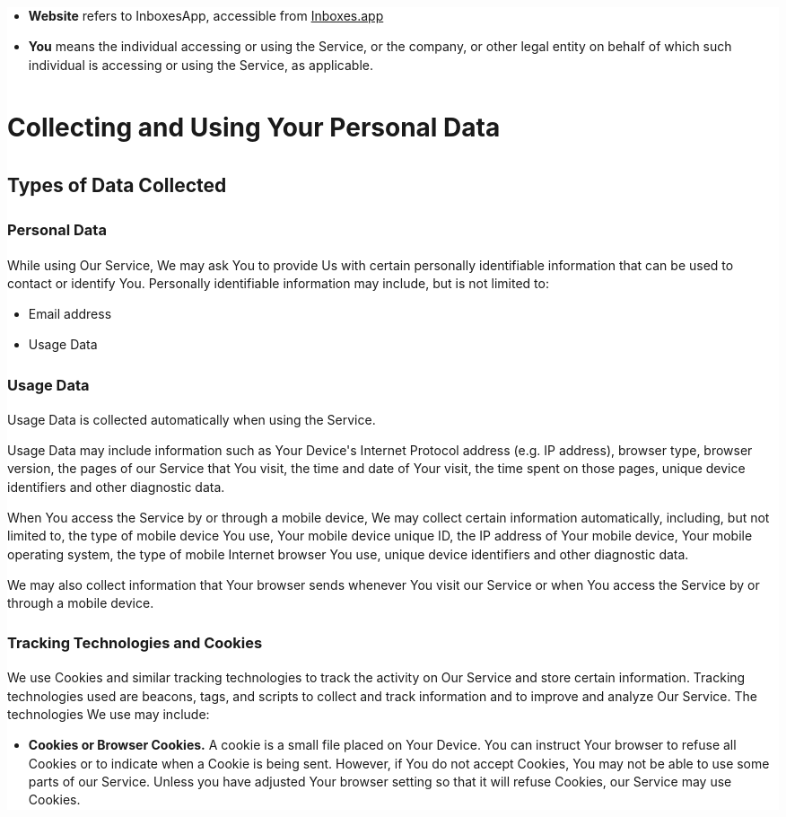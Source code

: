 * **Website** refers to InboxesApp, accessible from [Inboxes.app](https://inboxes.app)

* **You** means the individual accessing or using the Service, or the company, or other legal entity on behalf of which
such individual is accessing or using the Service, as applicable.

# Collecting and Using Your Personal Data

## Types of Data Collected

### Personal Data

While using Our Service, We may ask You to provide Us with certain personally identifiable information that can be used
to contact or identify You. Personally identifiable information may include, but is not limited to:

* Email address

* Usage Data

### Usage Data

Usage Data is collected automatically when using the Service.

Usage Data may include information such as Your Device's Internet Protocol address (e.g. IP address), browser type,
browser version, the pages of our Service that You visit, the time and date of Your visit, the time spent on those
pages, unique device identifiers and other diagnostic data.

When You access the Service by or through a mobile device, We may collect certain information automatically, including,
but not limited to, the type of mobile device You use, Your mobile device unique ID, the IP address of Your mobile
device, Your mobile operating system, the type of mobile Internet browser You use, unique device identifiers and other
diagnostic data.

We may also collect information that Your browser sends whenever You visit our Service or when You access the Service by
or through a mobile device.

### Tracking Technologies and Cookies

We use Cookies and similar tracking technologies to track the activity on Our Service and store certain information.
Tracking technologies used are beacons, tags, and scripts to collect and track information and to improve and analyze
Our Service. The technologies We use may include:

* **Cookies or Browser Cookies.** A cookie is a small file placed on Your Device. You can instruct Your browser to
refuse all Cookies or to indicate when a Cookie is being sent. However, if You do not accept Cookies, You may not be
able to use some parts of our Service. Unless you have adjusted Your browser setting so that it will refuse Cookies, our
Service may use Cookies.
